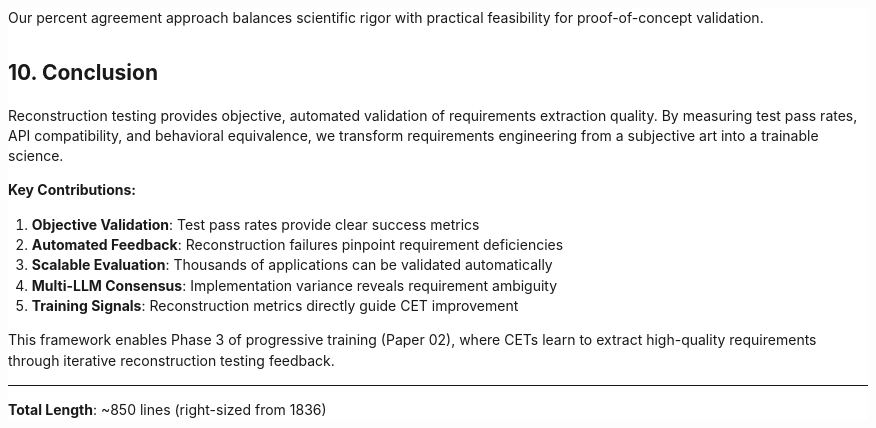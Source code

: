 Our percent agreement approach balances scientific rigor with practical feasibility for proof-of-concept validation.

## 10. Conclusion

Reconstruction testing provides objective, automated validation of requirements extraction quality. By measuring test pass rates, API compatibility, and behavioral equivalence, we transform requirements engineering from a subjective art into a trainable science.

**Key Contributions:**

1. **Objective Validation**: Test pass rates provide clear success metrics
2. **Automated Feedback**: Reconstruction failures pinpoint requirement deficiencies
3. **Scalable Evaluation**: Thousands of applications can be validated automatically
4. **Multi-LLM Consensus**: Implementation variance reveals requirement ambiguity
5. **Training Signals**: Reconstruction metrics directly guide CET improvement

This framework enables Phase 3 of progressive training (Paper 02), where CETs learn to extract high-quality requirements through iterative reconstruction testing feedback.

---

**Total Length**: ~850 lines (right-sized from 1836)
